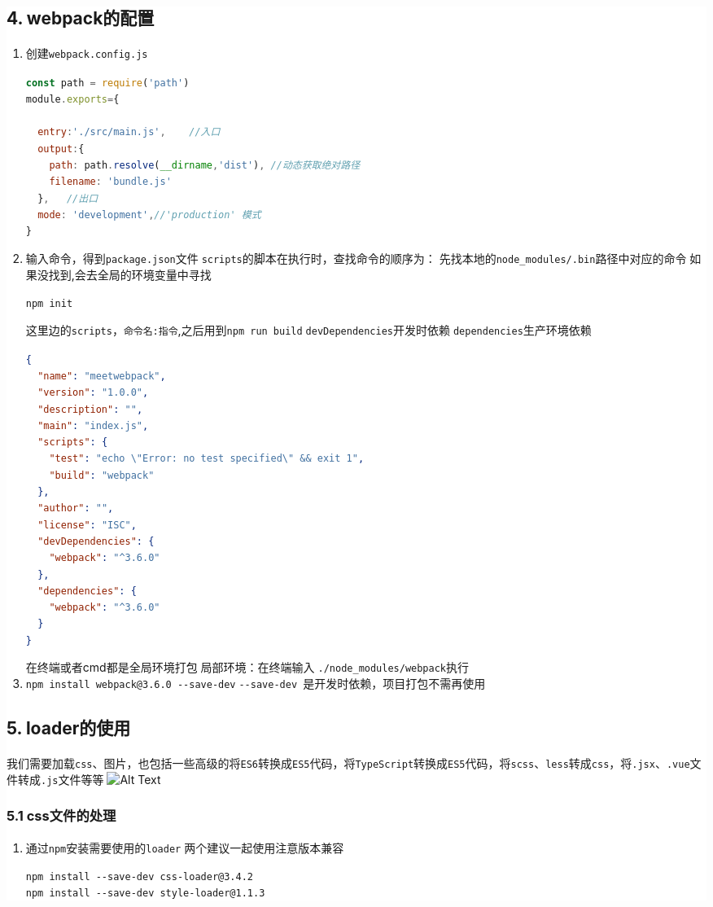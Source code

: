 ```js
```

## 4. webpack的配置
1. 创建`webpack.config.js`
	```js
	const path = require('path')
	module.exports={
	
	  entry:'./src/main.js',    //入口
	  output:{
	    path: path.resolve(__dirname,'dist'), //动态获取绝对路径
	    filename: 'bundle.js'
	  },   //出口
	  mode: 'development',//'production' 模式
	}
	```
2. 输入命令，得到`package.json`文件
	`scripts`的脚本在执行时，查找命令的顺序为：
	先找本地的`node_modules/.bin`路径中对应的命令
	如果没找到,会去全局的环境变量中寻找
	```
	npm init
	```
	这里边的`scripts`，`命令名:指令`,之后用到`npm run build`
	`devDependencies`开发时依赖
	`dependencies`生产环境依赖
	```json
	{
	  "name": "meetwebpack",
	  "version": "1.0.0",
	  "description": "",
	  "main": "index.js",
	  "scripts": {
	    "test": "echo \"Error: no test specified\" && exit 1",
	    "build": "webpack"
	  },
	  "author": "",
	  "license": "ISC",
	  "devDependencies": {
	    "webpack": "^3.6.0"
	  },
	  "dependencies": {
	    "webpack": "^3.6.0"
	  }
	}
	```
	在终端或者cmd都是全局环境打包
	局部环境：在终端输入 `./node_modules/webpack`执行
3. `npm install webpack@3.6.0 --save-dev`
	`--save-dev	`是开发时依赖，项目打包不需再使用
## 5. loader的使用
我们需要加载`css`、图片，也包括一些高级的将`ES6`转换成`ES5`代码，将`TypeScript`转换成`ES5`代码，将`scss`、`less`转成`css`，将`.jsx`、`.vue`文件转成`.js`文件等等
![Alt Text](/images/a58cf92d242a49d7ae794737bc0bea43.png)
### 5.1 css文件的处理
1. 通过`npm`安装需要使用的`loader`
	两个建议一起使用注意版本兼容
	```
	npm install --save-dev css-loader@3.4.2
	npm install --save-dev style-loader@1.1.3